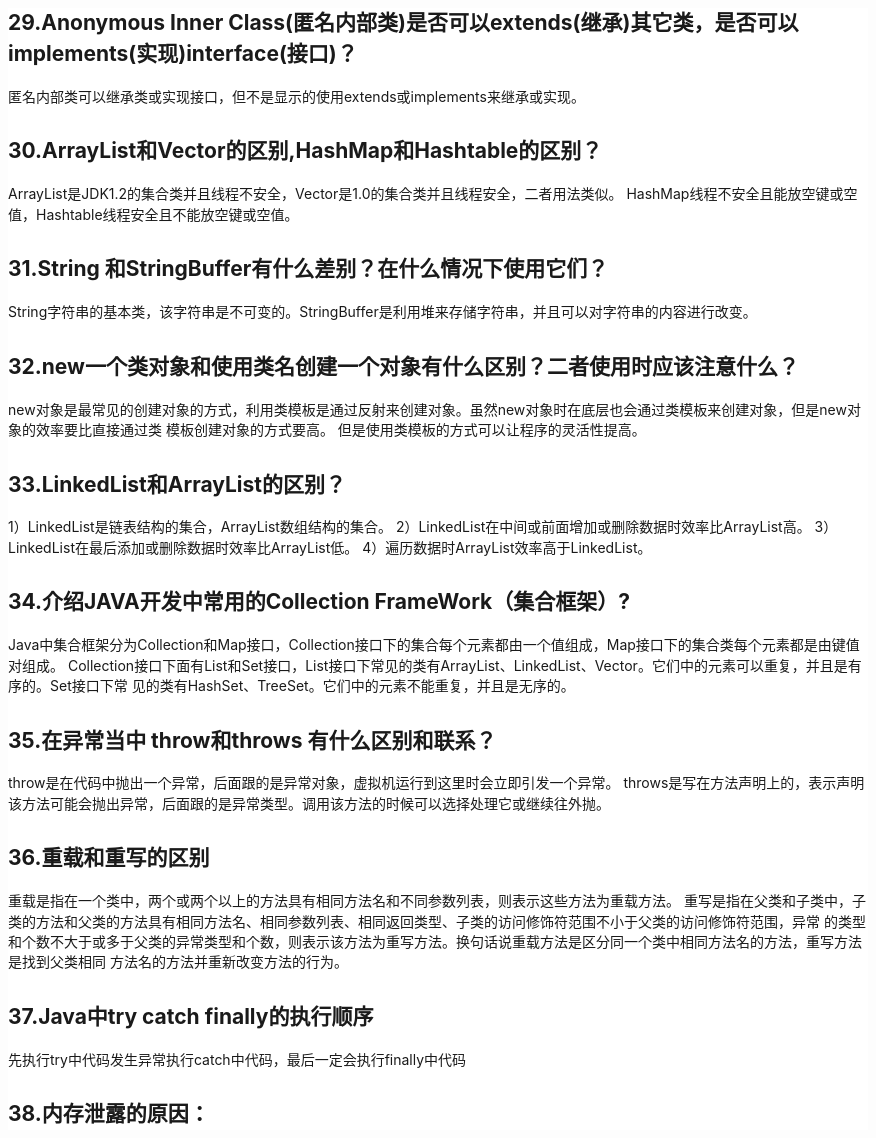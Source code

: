 ## 29.Anonymous Inner Class(匿名内部类)是否可以extends(继承)其它类，是否可以implements(实现)interface(接口)？

匿名内部类可以继承类或实现接口，但不是显示的使用extends或implements来继承或实现。

## 30.ArrayList和Vector的区别,HashMap和Hashtable的区别？

ArrayList是JDK1.2的集合类并且线程不安全，Vector是1.0的集合类并且线程安全，二者用法类似。
HashMap线程不安全且能放空键或空值，Hashtable线程安全且不能放空键或空值。

## 31.String 和StringBuffer有什么差别？在什么情况下使用它们？

String字符串的基本类，该字符串是不可变的。StringBuffer是利用堆来存储字符串，并且可以对字符串的内容进行改变。

## 32.new一个类对象和使用类名创建一个对象有什么区别？二者使用时应该注意什么？

new对象是最常见的创建对象的方式，利用类模板是通过反射来创建对象。虽然new对象时在底层也会通过类模板来创建对象，但是new对象的效率要比直接通过类 模板创建对象的方式要高。
但是使用类模板的方式可以让程序的灵活性提高。

## 33.LinkedList和ArrayList的区别？

1）LinkedList是链表结构的集合，ArrayList数组结构的集合。
2）LinkedList在中间或前面增加或删除数据时效率比ArrayList高。
3）LinkedList在最后添加或删除数据时效率比ArrayList低。
4）遍历数据时ArrayList效率高于LinkedList。

## 34.介绍JAVA开发中常用的Collection FrameWork（集合框架）?

Java中集合框架分为Collection和Map接口，Collection接口下的集合每个元素都由一个值组成，Map接口下的集合类每个元素都是由键值对组成。
Collection接口下面有List和Set接口，List接口下常见的类有ArrayList、LinkedList、Vector。它们中的元素可以重复，并且是有序的。Set接口下常 见的类有HashSet、TreeSet。它们中的元素不能重复，并且是无序的。

## 35.在异常当中 throw和throws 有什么区别和联系？

throw是在代码中抛出一个异常，后面跟的是异常对象，虚拟机运行到这里时会立即引发一个异常。
throws是写在方法声明上的，表示声明该方法可能会抛出异常，后面跟的是异常类型。调用该方法的时候可以选择处理它或继续往外抛。

## 36.重载和重写的区别

重载是指在一个类中，两个或两个以上的方法具有相同方法名和不同参数列表，则表示这些方法为重载方法。
重写是指在父类和子类中，子类的方法和父类的方法具有相同方法名、相同参数列表、相同返回类型、子类的访问修饰符范围不小于父类的访问修饰符范围，异常 的类型和个数不大于或多于父类的异常类型和个数，则表示该方法为重写方法。换句话说重载方法是区分同一个类中相同方法名的方法，重写方法是找到父类相同 方法名的方法并重新改变方法的行为。

## 37.Java中try catch finally的执行顺序

先执行try中代码发生异常执行catch中代码，最后一定会执行finally中代码

## 38.内存泄露的原因：
